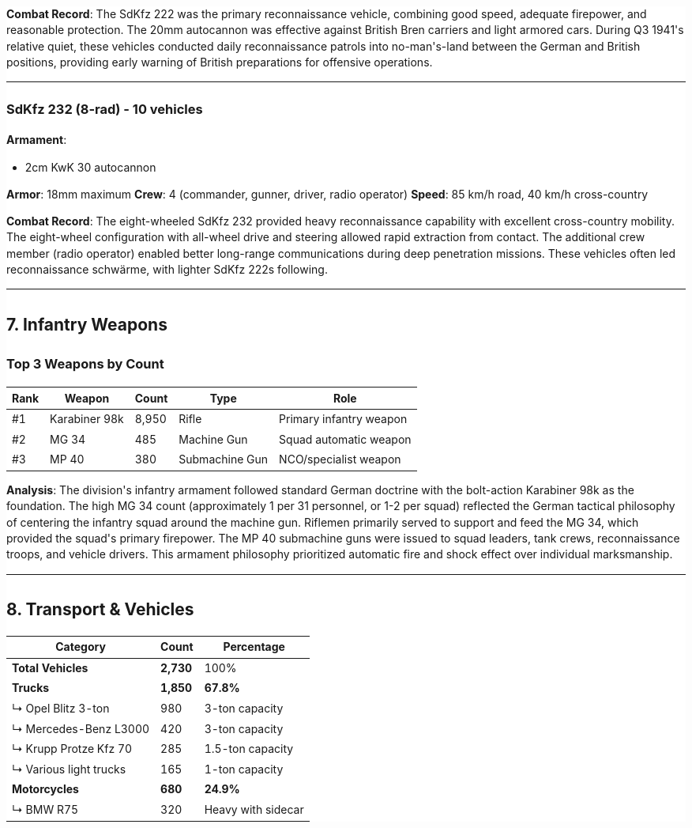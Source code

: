 **Combat Record**: The SdKfz 222 was the primary reconnaissance vehicle, combining good speed, adequate firepower, and reasonable protection. The 20mm autocannon was effective against British Bren carriers and light armored cars. During Q3 1941's relative quiet, these vehicles conducted daily reconnaissance patrols into no-man's-land between the German and British positions, providing early warning of British preparations for offensive operations.

---

### SdKfz 232 (8-rad) - 10 vehicles

**Armament**:
- 2cm KwK 30 autocannon

**Armor**: 18mm maximum
**Crew**: 4 (commander, gunner, driver, radio operator)
**Speed**: 85 km/h road, 40 km/h cross-country

**Combat Record**: The eight-wheeled SdKfz 232 provided heavy reconnaissance capability with excellent cross-country mobility. The eight-wheel configuration with all-wheel drive and steering allowed rapid extraction from contact. The additional crew member (radio operator) enabled better long-range communications during deep penetration missions. These vehicles often led reconnaissance schwärme, with lighter SdKfz 222s following.

---

## 7. Infantry Weapons

### Top 3 Weapons by Count

| Rank | Weapon | Count | Type | Role |
|------|--------|-------|------|------|
| #1 | Karabiner 98k | 8,950 | Rifle | Primary infantry weapon |
| #2 | MG 34 | 485 | Machine Gun | Squad automatic weapon |
| #3 | MP 40 | 380 | Submachine Gun | NCO/specialist weapon |

**Analysis**: The division's infantry armament followed standard German doctrine with the bolt-action Karabiner 98k as the foundation. The high MG 34 count (approximately 1 per 31 personnel, or 1-2 per squad) reflected the German tactical philosophy of centering the infantry squad around the machine gun. Riflemen primarily served to support and feed the MG 34, which provided the squad's primary firepower. The MP 40 submachine guns were issued to squad leaders, tank crews, reconnaissance troops, and vehicle drivers. This armament philosophy prioritized automatic fire and shock effect over individual marksmanship.

---

## 8. Transport & Vehicles

| Category | Count | Percentage |
|----------|-------|------------|
| **Total Vehicles** | **2,730** | 100% |
| **Trucks** | **1,850** | **67.8%** |
| ↳ Opel Blitz 3-ton | 980 | 3-ton capacity |
| ↳ Mercedes-Benz L3000 | 420 | 3-ton capacity |
| ↳ Krupp Protze Kfz 70 | 285 | 1.5-ton capacity |
| ↳ Various light trucks | 165 | 1-ton capacity |
| **Motorcycles** | **680** | **24.9%** |
| ↳ BMW R75 | 320 | Heavy with sidecar |